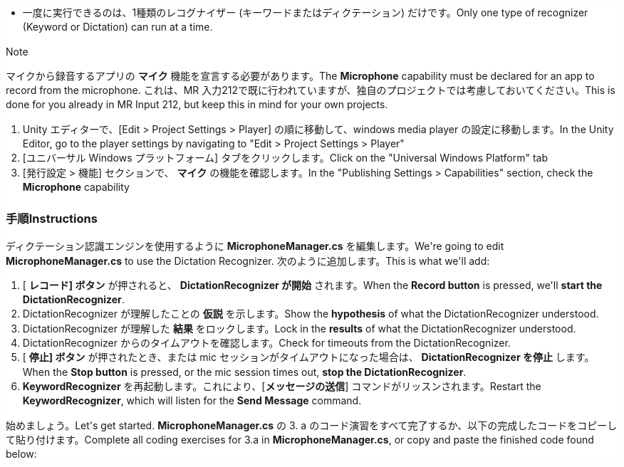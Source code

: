 * <span data-ttu-id="22fe0-295">一度に実行できるのは、1種類のレコグナイザー (キーワードまたはディクテーション) だけです。</span><span class="sxs-lookup"><span data-stu-id="22fe0-295">Only one type of recognizer (Keyword or Dictation) can run at a time.</span></span>

>[!NOTE]
><span data-ttu-id="22fe0-296">マイクから録音するアプリの **マイク** 機能を宣言する必要があります。</span><span class="sxs-lookup"><span data-stu-id="22fe0-296">The **Microphone** capability must be declared for an app to record from the microphone.</span></span> <span data-ttu-id="22fe0-297">これは、MR 入力212で既に行われていますが、独自のプロジェクトでは考慮しておいてください。</span><span class="sxs-lookup"><span data-stu-id="22fe0-297">This is done for you already in MR Input 212, but keep this in mind for your own projects.</span></span>
>
>1. <span data-ttu-id="22fe0-298">Unity エディターで、[Edit > Project Settings > Player] の順に移動して、windows media player の設定に移動します。</span><span class="sxs-lookup"><span data-stu-id="22fe0-298">In the Unity Editor, go to the player settings by navigating to "Edit > Project Settings > Player"</span></span>
>2. <span data-ttu-id="22fe0-299">[ユニバーサル Windows プラットフォーム] タブをクリックします。</span><span class="sxs-lookup"><span data-stu-id="22fe0-299">Click on the "Universal Windows Platform" tab</span></span>
>3. <span data-ttu-id="22fe0-300">[発行設定 > 機能] セクションで、 **マイク** の機能を確認します。</span><span class="sxs-lookup"><span data-stu-id="22fe0-300">In the "Publishing Settings > Capabilities" section, check the **Microphone** capability</span></span>

### <a name="instructions"></a><span data-ttu-id="22fe0-301">手順</span><span class="sxs-lookup"><span data-stu-id="22fe0-301">Instructions</span></span>

<span data-ttu-id="22fe0-302">ディクテーション認識エンジンを使用するように **MicrophoneManager.cs** を編集します。</span><span class="sxs-lookup"><span data-stu-id="22fe0-302">We're going to edit **MicrophoneManager.cs** to use the Dictation Recognizer.</span></span> <span data-ttu-id="22fe0-303">次のように追加します。</span><span class="sxs-lookup"><span data-stu-id="22fe0-303">This is what we'll add:</span></span>

1. <span data-ttu-id="22fe0-304">[ **レコード] ボタン** が押されると、 **DictationRecognizer が開始** されます。</span><span class="sxs-lookup"><span data-stu-id="22fe0-304">When the **Record button** is pressed, we'll **start the DictationRecognizer**.</span></span>
2. <span data-ttu-id="22fe0-305">DictationRecognizer が理解したことの **仮説** を示します。</span><span class="sxs-lookup"><span data-stu-id="22fe0-305">Show the **hypothesis** of what the DictationRecognizer understood.</span></span>
3. <span data-ttu-id="22fe0-306">DictationRecognizer が理解した **結果** をロックします。</span><span class="sxs-lookup"><span data-stu-id="22fe0-306">Lock in the **results** of what the DictationRecognizer understood.</span></span>
4. <span data-ttu-id="22fe0-307">DictationRecognizer からのタイムアウトを確認します。</span><span class="sxs-lookup"><span data-stu-id="22fe0-307">Check for timeouts from the DictationRecognizer.</span></span>
5. <span data-ttu-id="22fe0-308">[ **停止] ボタン** が押されたとき、または mic セッションがタイムアウトになった場合は、 **DictationRecognizer を停止** します。</span><span class="sxs-lookup"><span data-stu-id="22fe0-308">When the **Stop button** is pressed, or the mic session times out, **stop the DictationRecognizer**.</span></span>
6. <span data-ttu-id="22fe0-309">**KeywordRecognizer** を再起動します。これにより、[**メッセージの送信**] コマンドがリッスンされます。</span><span class="sxs-lookup"><span data-stu-id="22fe0-309">Restart the **KeywordRecognizer**, which will listen for the **Send Message** command.</span></span>

<span data-ttu-id="22fe0-310">始めましょう。</span><span class="sxs-lookup"><span data-stu-id="22fe0-310">Let's get started.</span></span> <span data-ttu-id="22fe0-311">**MicrophoneManager.cs** の 3. a のコード演習をすべて完了するか、以下の完成したコードをコピーして貼り付けます。</span><span class="sxs-lookup"><span data-stu-id="22fe0-311">Complete all coding exercises for 3.a in **MicrophoneManager.cs**, or copy and paste the finished code found below:</span></span>
